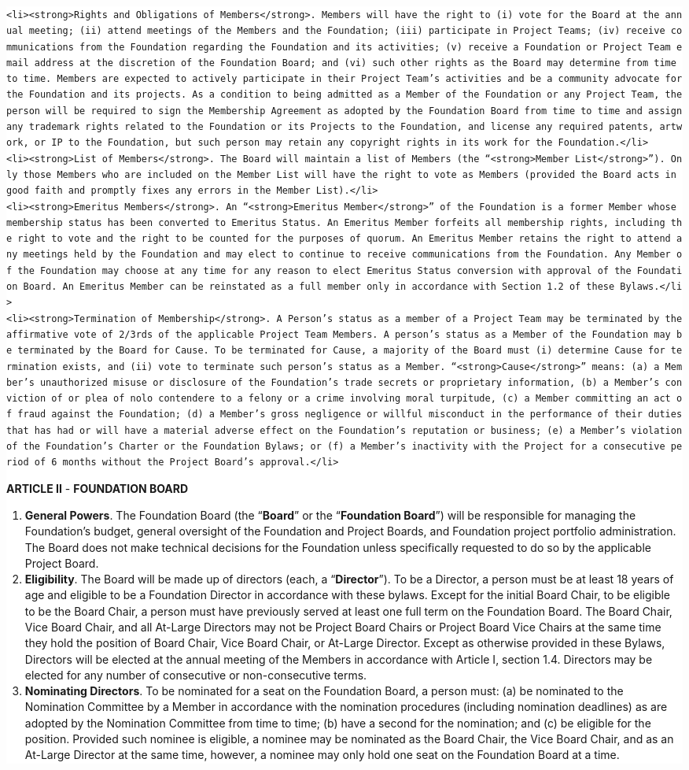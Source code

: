     <li><strong>Rights and Obligations of Members</strong>. Members will have the right to (i) vote for the Board at the annual meeting; (ii) attend meetings of the Members and the Foundation; (iii) participate in Project Teams; (iv) receive communications from the Foundation regarding the Foundation and its activities; (v) receive a Foundation or Project Team email address at the discretion of the Foundation Board; and (vi) such other rights as the Board may determine from time to time. Members are expected to actively participate in their Project Team’s activities and be a community advocate for the Foundation and its projects. As a condition to being admitted as a Member of the Foundation or any Project Team, the person will be required to sign the Membership Agreement as adopted by the Foundation Board from time to time and assign any trademark rights related to the Foundation or its Projects to the Foundation, and license any required patents, artwork, or IP to the Foundation, but such person may retain any copyright rights in its work for the Foundation.</li>
    <li><strong>List of Members</strong>. The Board will maintain a list of Members (the “<strong>Member List</strong>”). Only those Members who are included on the Member List will have the right to vote as Members (provided the Board acts in good faith and promptly fixes any errors in the Member List).</li>
    <li><strong>Emeritus Members</strong>. An “<strong>Emeritus Member</strong>” of the Foundation is a former Member whose membership status has been converted to Emeritus Status. An Emeritus Member forfeits all membership rights, including the right to vote and the right to be counted for the purposes of quorum. An Emeritus Member retains the right to attend any meetings held by the Foundation and may elect to continue to receive communications from the Foundation. Any Member of the Foundation may choose at any time for any reason to elect Emeritus Status conversion with approval of the Foundation Board. An Emeritus Member can be reinstated as a full member only in accordance with Section 1.2 of these Bylaws.</li>
    <li><strong>Termination of Membership</strong>. A Person’s status as a member of a Project Team may be terminated by the affirmative vote of 2/3rds of the applicable Project Team Members. A person’s status as a Member of the Foundation may be terminated by the Board for Cause. To be terminated for Cause, a majority of the Board must (i) determine Cause for termination exists, and (ii) vote to terminate such person’s status as a Member. “<strong>Cause</strong>” means: (a) a Member’s unauthorized misuse or disclosure of the Foundation’s trade secrets or proprietary information, (b) a Member’s conviction of or plea of nolo contendere to a felony or a crime involving moral turpitude, (c) a Member committing an act of fraud against the Foundation; (d) a Member’s gross negligence or willful misconduct in the performance of their duties that has had or will have a material adverse effect on the Foundation’s reputation or business; (e) a Member’s violation of the Foundation’s Charter or the Foundation Bylaws; or (f) a Member’s inactivity with the Project for a consecutive period of 6 months without the Project Board’s approval.</li>
</ol> 

**ARTICLE II** - **FOUNDATION BOARD** 

<ol>
    <li><strong>General Powers</strong>. The Foundation Board (the “<strong>Board</strong>” or the “<strong>Foundation Board</strong>”) will be responsible for managing the Foundation’s budget, general oversight of the Foundation and Project Boards, and Foundation project portfolio administration. The Board does not make technical decisions for the Foundation unless specifically requested to do so by the applicable Project Board.</li>
    <li><strong>Eligibility</strong>. The Board will be made up of directors (each, a “<strong>Director</strong>”). To be a Director, a person must be at least 18 years of age and eligible to be a Foundation Director in accordance with these bylaws.  Except for the initial Board Chair, to be eligible to be the Board Chair, a person must have previously served at least one full term on the Foundation Board. The Board Chair, Vice Board Chair, and all At-Large Directors may not be Project Board Chairs or Project Board Vice Chairs at the same time they hold the position of Board Chair, Vice Board Chair, or At-Large Director. Except as otherwise provided in these Bylaws, Directors will be elected at the annual meeting of the Members in accordance with Article I, section 1.4. Directors may be elected for any number of consecutive or non-consecutive terms.</li>
    <li><strong>Nominating Directors</strong>. To be nominated for a seat on the Foundation Board, a person must: (a) be nominated to the Nomination Committee by a Member in accordance with the nomination procedures (including nomination deadlines) as are adopted by the Nomination Committee from time to time; (b) have a second for the nomination; and (c) be eligible for the position. Provided such nominee is eligible, a nominee may be nominated as the Board Chair, the Vice Board Chair, and as an At-Large Director at the same time, however, a nominee may only hold one seat on the Foundation Board at a time.</li>